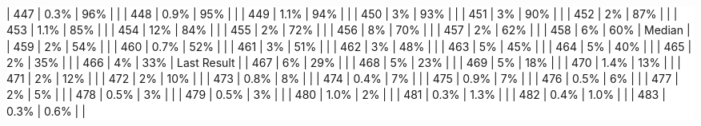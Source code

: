 | 447 | 0.3% | 96% |  |
| 448 | 0.9% | 95% |  |
| 449 | 1.1% | 94% |  |
| 450 | 3% | 93% |  |
| 451 | 3% | 90% |  |
| 452 | 2% | 87% |  |
| 453 | 1.1% | 85% |  |
| 454 | 12% | 84% |  |
| 455 | 2% | 72% |  |
| 456 | 8% | 70% |  |
| 457 | 2% | 62% |  |
| 458 | 6% | 60% | Median |
| 459 | 2% | 54% |  |
| 460 | 0.7% | 52% |  |
| 461 | 3% | 51% |  |
| 462 | 3% | 48% |  |
| 463 | 5% | 45% |  |
| 464 | 5% | 40% |  |
| 465 | 2% | 35% |  |
| 466 | 4% | 33% | Last Result |
| 467 | 6% | 29% |  |
| 468 | 5% | 23% |  |
| 469 | 5% | 18% |  |
| 470 | 1.4% | 13% |  |
| 471 | 2% | 12% |  |
| 472 | 2% | 10% |  |
| 473 | 0.8% | 8% |  |
| 474 | 0.4% | 7% |  |
| 475 | 0.9% | 7% |  |
| 476 | 0.5% | 6% |  |
| 477 | 2% | 5% |  |
| 478 | 0.5% | 3% |  |
| 479 | 0.5% | 3% |  |
| 480 | 1.0% | 2% |  |
| 481 | 0.3% | 1.3% |  |
| 482 | 0.4% | 1.0% |  |
| 483 | 0.3% | 0.6% |  |